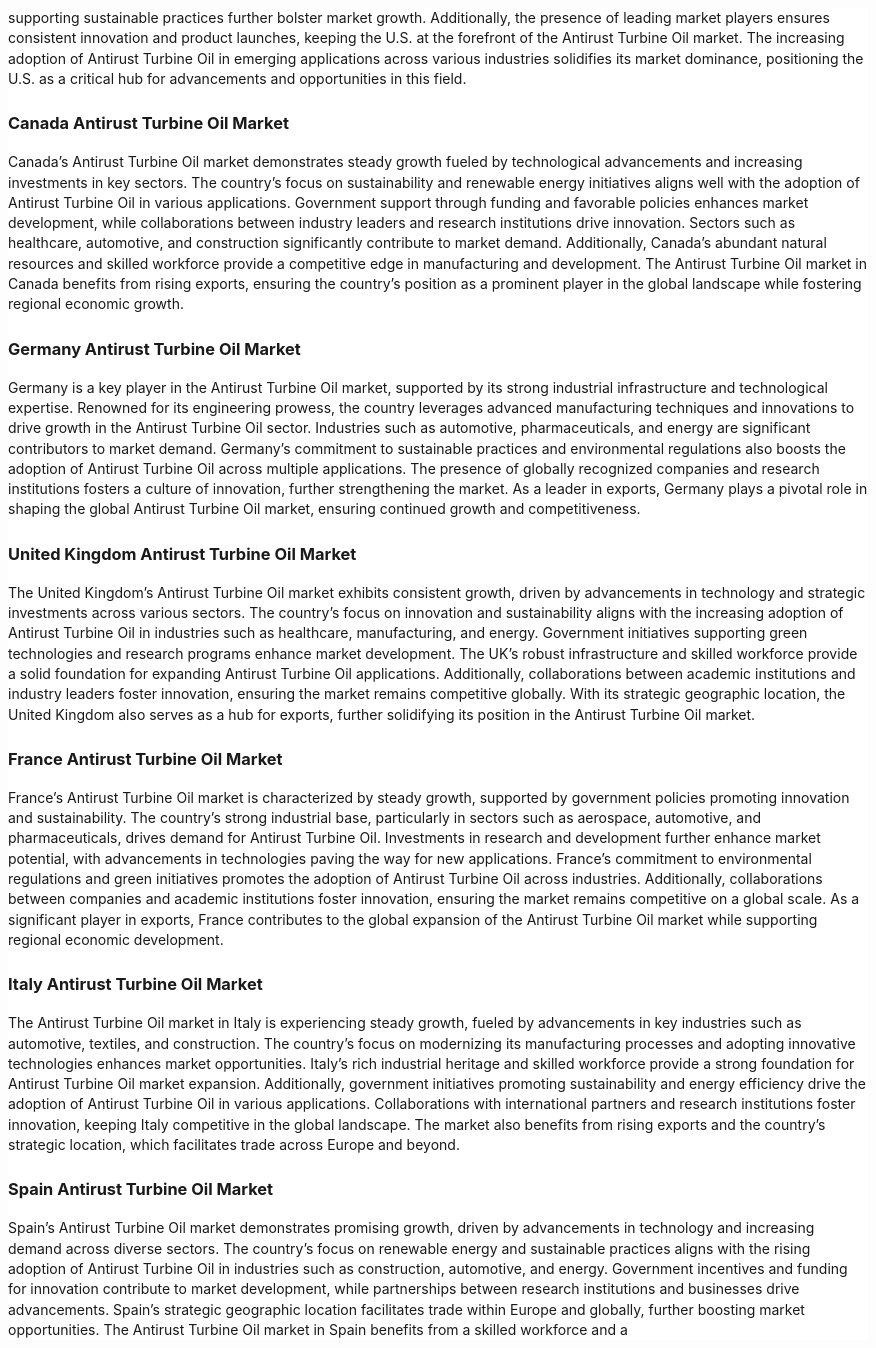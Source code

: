 supporting sustainable practices further bolster market growth. Additionally, the presence of leading market players ensures consistent innovation and product launches, keeping the U.S. at the forefront of the Antirust Turbine Oil market. The increasing adoption of Antirust Turbine Oil in emerging applications across various industries solidifies its market dominance, positioning the U.S. as a critical hub for advancements and opportunities in this field.</p><h3>Canada Antirust Turbine Oil Market</h3><p>Canada&rsquo;s Antirust Turbine Oil market demonstrates steady growth fueled by technological advancements and increasing investments in key sectors. The country&rsquo;s focus on sustainability and renewable energy initiatives aligns well with the adoption of Antirust Turbine Oil in various applications. Government support through funding and favorable policies enhances market development, while collaborations between industry leaders and research institutions drive innovation. Sectors such as healthcare, automotive, and construction significantly contribute to market demand. Additionally, Canada&rsquo;s abundant natural resources and skilled workforce provide a competitive edge in manufacturing and development. The Antirust Turbine Oil market in Canada benefits from rising exports, ensuring the country&rsquo;s position as a prominent player in the global landscape while fostering regional economic growth.</p><h3>Germany Antirust Turbine Oil Market</h3><p>Germany is a key player in the Antirust Turbine Oil market, supported by its strong industrial infrastructure and technological expertise. Renowned for its engineering prowess, the country leverages advanced manufacturing techniques and innovations to drive growth in the Antirust Turbine Oil sector. Industries such as automotive, pharmaceuticals, and energy are significant contributors to market demand. Germany&rsquo;s commitment to sustainable practices and environmental regulations also boosts the adoption of Antirust Turbine Oil across multiple applications. The presence of globally recognized companies and research institutions fosters a culture of innovation, further strengthening the market. As a leader in exports, Germany plays a pivotal role in shaping the global Antirust Turbine Oil market, ensuring continued growth and competitiveness.</p><h3>United Kingdom Antirust Turbine Oil Market</h3><p>The United Kingdom&rsquo;s Antirust Turbine Oil market exhibits consistent growth, driven by advancements in technology and strategic investments across various sectors. The country&rsquo;s focus on innovation and sustainability aligns with the increasing adoption of Antirust Turbine Oil in industries such as healthcare, manufacturing, and energy. Government initiatives supporting green technologies and research programs enhance market development. The UK&rsquo;s robust infrastructure and skilled workforce provide a solid foundation for expanding Antirust Turbine Oil applications. Additionally, collaborations between academic institutions and industry leaders foster innovation, ensuring the market remains competitive globally. With its strategic geographic location, the United Kingdom also serves as a hub for exports, further solidifying its position in the Antirust Turbine Oil market.</p><h3>France Antirust Turbine Oil Market</h3><p>France&rsquo;s Antirust Turbine Oil market is characterized by steady growth, supported by government policies promoting innovation and sustainability. The country&rsquo;s strong industrial base, particularly in sectors such as aerospace, automotive, and pharmaceuticals, drives demand for Antirust Turbine Oil. Investments in research and development further enhance market potential, with advancements in technologies paving the way for new applications. France&rsquo;s commitment to environmental regulations and green initiatives promotes the adoption of Antirust Turbine Oil across industries. Additionally, collaborations between companies and academic institutions foster innovation, ensuring the market remains competitive on a global scale. As a significant player in exports, France contributes to the global expansion of the Antirust Turbine Oil market while supporting regional economic development.</p><h3>Italy Antirust Turbine Oil Market</h3><p>The Antirust Turbine Oil market in Italy is experiencing steady growth, fueled by advancements in key industries such as automotive, textiles, and construction. The country&rsquo;s focus on modernizing its manufacturing processes and adopting innovative technologies enhances market opportunities. Italy&rsquo;s rich industrial heritage and skilled workforce provide a strong foundation for Antirust Turbine Oil market expansion. Additionally, government initiatives promoting sustainability and energy efficiency drive the adoption of Antirust Turbine Oil in various applications. Collaborations with international partners and research institutions foster innovation, keeping Italy competitive in the global landscape. The market also benefits from rising exports and the country&rsquo;s strategic location, which facilitates trade across Europe and beyond.</p><h3>Spain Antirust Turbine Oil Market</h3><p>Spain&rsquo;s Antirust Turbine Oil market demonstrates promising growth, driven by advancements in technology and increasing demand across diverse sectors. The country&rsquo;s focus on renewable energy and sustainable practices aligns with the rising adoption of Antirust Turbine Oil in industries such as construction, automotive, and energy. Government incentives and funding for innovation contribute to market development, while partnerships between research institutions and businesses drive advancements. Spain&rsquo;s strategic geographic location facilitates trade within Europe and globally, further boosting market opportunities. The Antirust Turbine Oil market in Spain benefits from a skilled workforce and a